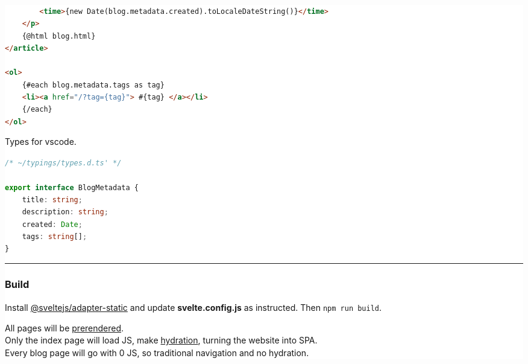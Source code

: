 ```html
		<time>{new Date(blog.metadata.created).toLocaleDateString()}</time>
	</p>
	{@html blog.html}
</article>

<ol>
	{#each blog.metadata.tags as tag}
	<li><a href="/?tag={tag}"> #{tag} </a></li>
	{/each}
</ol>
```

Types for vscode.

```ts
/* ~/typings/types.d.ts' */

export interface BlogMetadata {
	title: string;
	description: string;
	created: Date;
	tags: string[];
}
```

---

### Build

Install [@sveltejs/adapter-static](https://github.com/sveltejs/kit/tree/master/packages/adapter-static) and update **svelte.config.js** as instructed. Then `npm run build`.

All pages will be [prerendered](https://kit.svelte.dev/docs#ssr-and-javascript-prerender).\
Only the index page will load JS, make [hydration](https://kit.svelte.dev/docs#ssr-and-javascript-hydrate), turning the website into SPA.\
Every blog page will go with 0 JS, so traditional navigation and no hydration.
